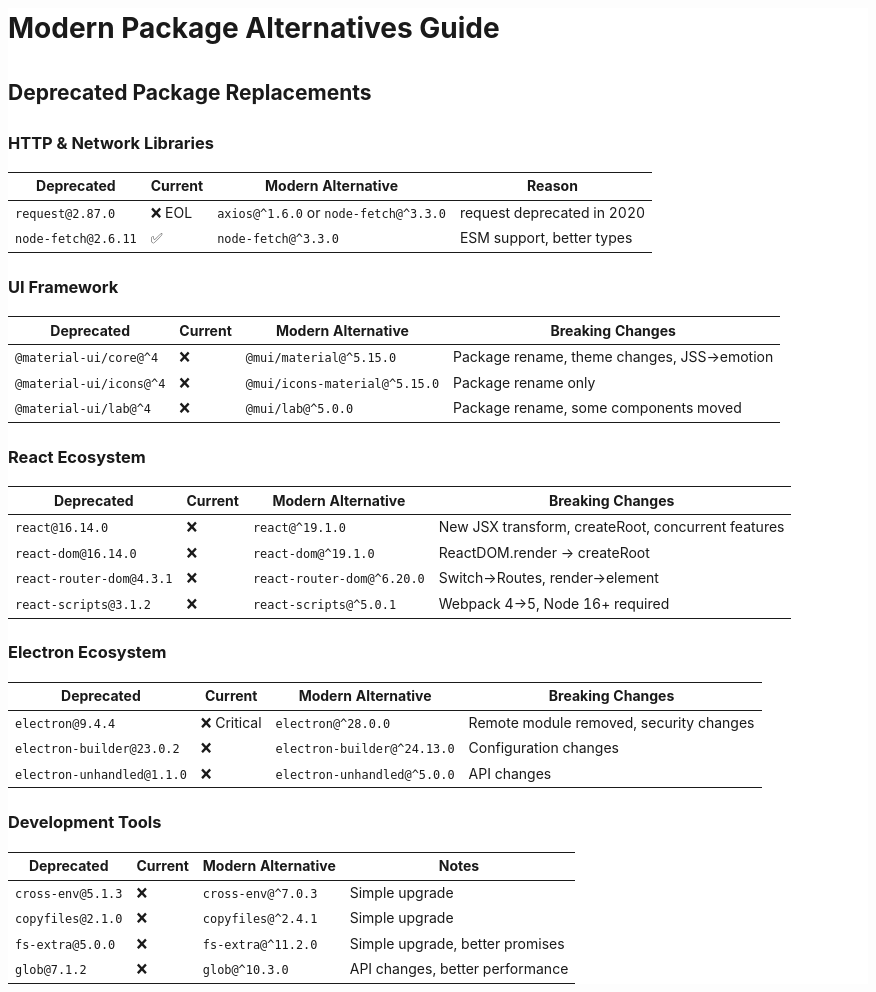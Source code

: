 # Modern Package Alternatives Guide

## Deprecated Package Replacements

### HTTP & Network Libraries
| Deprecated | Current | Modern Alternative | Reason |
|------------|---------|-------------------|---------|
| `request@2.87.0` | ❌ EOL | `axios@^1.6.0` or `node-fetch@^3.3.0` | request deprecated in 2020 |
| `node-fetch@2.6.11` | ✅ | `node-fetch@^3.3.0` | ESM support, better types |

### UI Framework
| Deprecated | Current | Modern Alternative | Breaking Changes |
|------------|---------|-------------------|------------------|
| `@material-ui/core@^4` | ❌ | `@mui/material@^5.15.0` | Package rename, theme changes, JSS→emotion |
| `@material-ui/icons@^4` | ❌ | `@mui/icons-material@^5.15.0` | Package rename only |
| `@material-ui/lab@^4` | ❌ | `@mui/lab@^5.0.0` | Package rename, some components moved |

### React Ecosystem
| Deprecated | Current | Modern Alternative | Breaking Changes |
|------------|---------|-------------------|------------------|
| `react@16.14.0` | ❌ | `react@^19.1.0` | New JSX transform, createRoot, concurrent features |
| `react-dom@16.14.0` | ❌ | `react-dom@^19.1.0` | ReactDOM.render → createRoot |
| `react-router-dom@4.3.1` | ❌ | `react-router-dom@^6.20.0` | Switch→Routes, render→element |
| `react-scripts@3.1.2` | ❌ | `react-scripts@^5.0.1` | Webpack 4→5, Node 16+ required |

### Electron Ecosystem
| Deprecated | Current | Modern Alternative | Breaking Changes |
|------------|---------|-------------------|------------------|
| `electron@9.4.4` | ❌ Critical | `electron@^28.0.0` | Remote module removed, security changes |
| `electron-builder@23.0.2` | ❌ | `electron-builder@^24.13.0` | Configuration changes |
| `electron-unhandled@1.1.0` | ❌ | `electron-unhandled@^5.0.0` | API changes |

### Development Tools
| Deprecated | Current | Modern Alternative | Notes |
|------------|---------|-------------------|-------|
| `cross-env@5.1.3` | ❌ | `cross-env@^7.0.3` | Simple upgrade |
| `copyfiles@2.1.0` | ❌ | `copyfiles@^2.4.1` | Simple upgrade |
| `fs-extra@5.0.0` | ❌ | `fs-extra@^11.2.0` | Simple upgrade, better promises |
| `glob@7.1.2` | ❌ | `glob@^10.3.0` | API changes, better performance |

